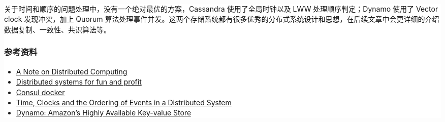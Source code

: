 关于时间和顺序的问题处理中，没有一个绝对最优的方案，Cassandra 使用了全局时钟以及 LWW 处理顺序判定；Dynamo 使用了 Vector clock 发现冲突，加上 Quorum 算法处理事件并发。这两个存储系统都有很多优秀的分布式系统设计和思想，在后续文章中会更详细的介绍数据复制、一致性、共识算法等。

### 参考资料

- [A Note on Distributed Computing](http://citeseerx.ist.psu.edu/viewdoc/download;jsessionid=A678B6FDBFCAE8C4F1FC44BA2D977A99?doi=10.1.1.41.7628&rep=rep1&type=pdf)
- [Distributed systems for fun and profit](http://book.mixu.net/distsys/index.html)
- [Consul docker](https://blog.csdn.net/lijingyao8206/article/details/48805781)
- [Time, Clocks and the Ordering of Events in a Distributed System](https://www.microsoft.com/en-us/research/publication/time-clocks-ordering-events-distributed-system/?from=http%3A%2F%2Fresearch.microsoft.com%2Fen-us%2Fum%2Fpeople%2Flamport%2Fpubs%2Ftime-clocks.pdf)
- [Dynamo: Amazon’s Highly Available Key-value Store](https://www.allthingsdistributed.com/files/amazon-dynamo-sosp2007.pdf)